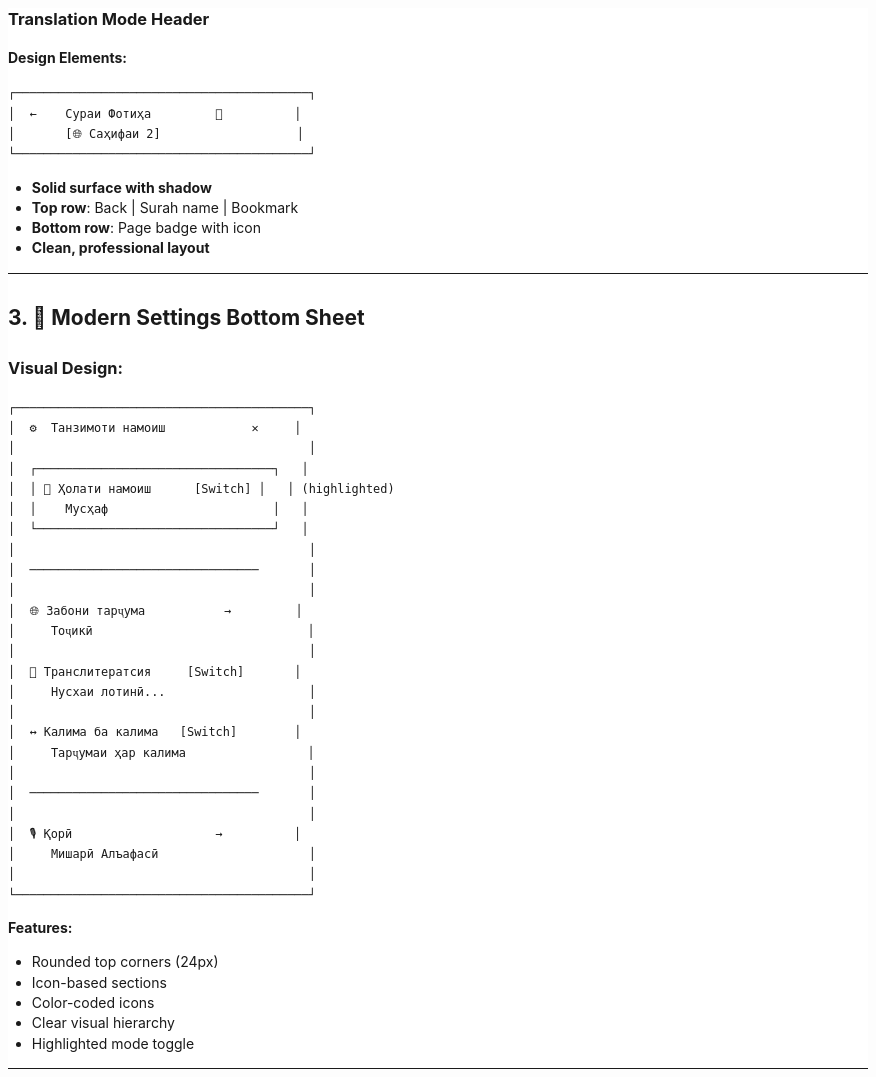 ### Translation Mode Header

**Design Elements:**
```
┌─────────────────────────────────────────┐
│  ←    Сураи Фотиҳа         🔖          │
│       [🌐 Саҳифаи 2]                   │
└─────────────────────────────────────────┘
```

- **Solid surface with shadow**
- **Top row**: Back | Surah name | Bookmark
- **Bottom row**: Page badge with icon
- **Clean, professional layout**

---

## 3. 🎨 Modern Settings Bottom Sheet

### Visual Design:
```
┌─────────────────────────────────────────┐
│  ⚙️  Танзимоти намоиш            ✕     │
│                                         │
│  ┌─────────────────────────────────┐   │
│  │ 🕌 Ҳолати намоиш      [Switch] │   │ (highlighted)
│  │    Мусҳаф                       │   │
│  └─────────────────────────────────┘   │
│                                         │
│  ────────────────────────────────       │
│                                         │
│  🌐 Забони тарҷума           →         │
│     Тоҷикӣ                              │
│                                         │
│  📝 Транслитератсия     [Switch]       │
│     Нусхаи лотинӣ...                    │
│                                         │
│  ↔️ Калима ба калима   [Switch]        │
│     Тарҷумаи ҳар калима                 │
│                                         │
│  ────────────────────────────────       │
│                                         │
│  🎙️ Қорӣ                    →          │
│     Мишарӣ Алъафасӣ                     │
│                                         │
└─────────────────────────────────────────┘
```

**Features:**
- Rounded top corners (24px)
- Icon-based sections
- Color-coded icons
- Clear visual hierarchy
- Highlighted mode toggle

---